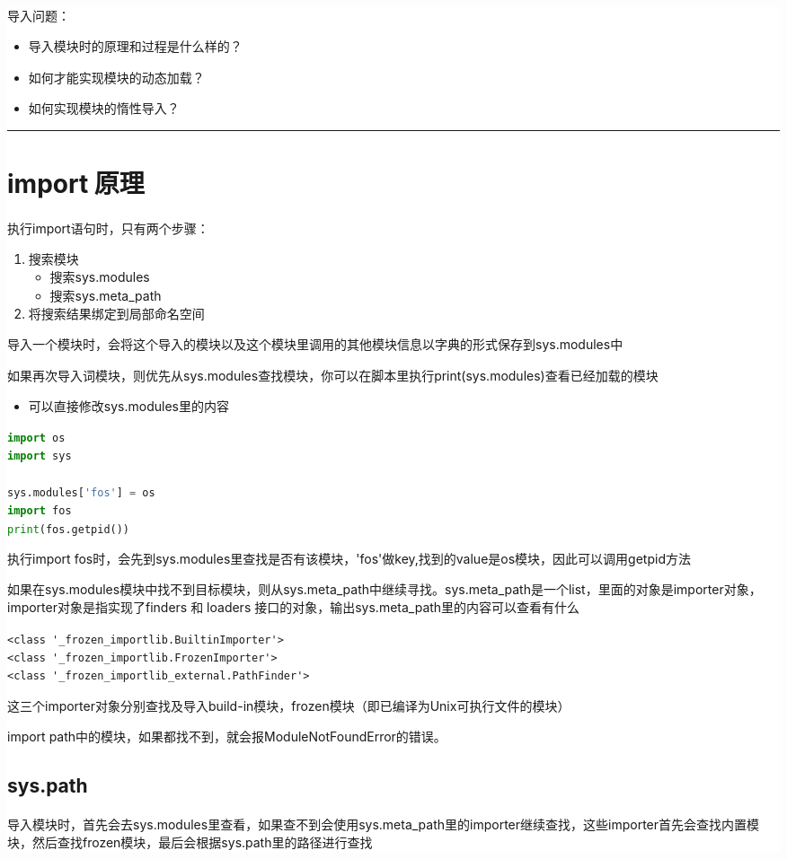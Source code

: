 导入问题：

- 导入模块时的原理和过程是什么样的？

- 如何才能实现模块的动态加载？

- 如何实现模块的惰性导入？

---



# import 原理

执行import语句时，只有两个步骤：

1. 搜索模块
   - 搜索sys.modules
   - 搜索sys.meta_path
2. 将搜索结果绑定到局部命名空间



导入一个模块时，会将这个导入的模块以及这个模块里调用的其他模块信息以字典的形式保存到sys.modules中

如果再次导入词模块，则优先从sys.modules查找模块，你可以在脚本里执行print(sys.modules)查看已经加载的模块

- 可以直接修改sys.modules里的内容

```python
import os
import sys

sys.modules['fos'] = os
import fos
print(fos.getpid())
```

执行import fos时，会先到sys.modules里查找是否有该模块，'fos'做key,找到的value是os模块，因此可以调用getpid方法

如果在sys.modules模块中找不到目标模块，则从sys.meta_path中继续寻找。sys.meta_path是一个list，里面的对象是importer对象，importer对象是指实现了finders 和 loaders 接口的对象，输出sys.meta_path里的内容可以查看有什么

```text
<class '_frozen_importlib.BuiltinImporter'>
<class '_frozen_importlib.FrozenImporter'>
<class '_frozen_importlib_external.PathFinder'>
```

这三个importer对象分别查找及导入build-in模块，frozen模块（即已编译为Unix可执行文件的模块）

import path中的模块，如果都找不到，就会报ModuleNotFoundError的错误。



## sys.path

导入模块时，首先会去sys.modules里查看，如果查不到会使用sys.meta_path里的importer继续查找，这些importer首先会查找内置模块，然后查找frozen模块，最后会根据sys.path里的路径进行查找
